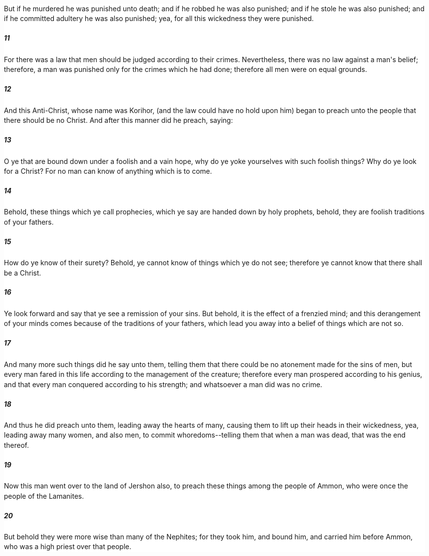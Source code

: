But if he murdered he was punished unto death; and if he robbed he was also punished; and if he stole he was also punished; and if he committed adultery he was also punished; yea, for all this wickedness they were punished.

##### 11

For there was a law that men should be judged according to their crimes. Nevertheless, there was no law against a man's belief; therefore, a man was punished only for the crimes which he had done; therefore all men were on equal grounds.

##### 12

And this Anti-Christ, whose name was Korihor, (and the law could have no hold upon him) began to preach unto the people that there should be no Christ. And after this manner did he preach, saying:

##### 13

O ye that are bound down under a foolish and a vain hope, why do ye yoke yourselves with such foolish things? Why do ye look for a Christ? For no man can know of anything which is to come.

##### 14

Behold, these things which ye call prophecies, which ye say are handed down by holy prophets, behold, they are foolish traditions of your fathers.

##### 15

How do ye know of their surety? Behold, ye cannot know of things which ye do not see; therefore ye cannot know that there shall be a Christ.

##### 16

Ye look forward and say that ye see a remission of your sins. But behold, it is the effect of a frenzied mind; and this derangement of your minds comes because of the traditions of your fathers, which lead you away into a belief of things which are not so.

##### 17

And many more such things did he say unto them, telling them that there could be no atonement made for the sins of men, but every man fared in this life according to the management of the creature; therefore every man prospered according to his genius, and that every man conquered according to his strength; and whatsoever a man did was no crime.

##### 18

And thus he did preach unto them, leading away the hearts of many, causing them to lift up their heads in their wickedness, yea, leading away many women, and also men, to commit whoredoms--telling them that when a man was dead, that was the end thereof.

##### 19

Now this man went over to the land of Jershon also, to preach these things among the people of Ammon, who were once the people of the Lamanites.

##### 20

But behold they were more wise than many of the Nephites; for they took him, and bound him, and carried him before Ammon, who was a high priest over that people.
